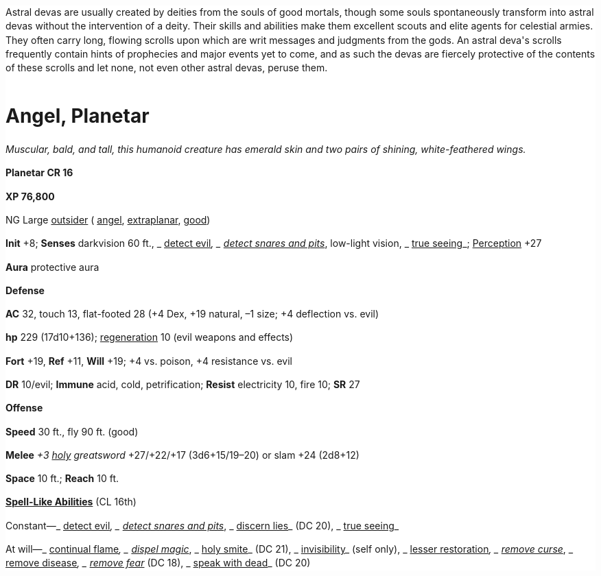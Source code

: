 Astral devas are usually created by deities from the souls of good mortals, though some souls spontaneously transform into astral devas without the intervention of a deity. Their skills and abilities make them excellent scouts and elite agents for celestial armies. They often carry long, flowing scrolls upon which are writ messages and judgments from the gods. An astral deva's scrolls frequently contain hints of prophecies and major events yet to come, and as such the devas are fiercely protective of the contents of these scrolls and let none, not even other astral devas, peruse them.

# Angel, Planetar

_Muscular, bald, and tall, this humanoid creature has emerald skin and two pairs of shining, white-feathered wings._

**Planetar CR 16**

**XP 76,800**

NG Large [outsider](creatureTypes.html#_outsider) ( [angel](creatureTypes.html#_angel-subtype), [extraplanar](creatureTypes.html#_extraplanar-subtype), [good](creatureTypes.html#_good-subtype))

**Init** +8; **Senses** darkvision 60 ft., _ [detect evil](../spells/detectEvil.html#_detect-evil)_, _ [detect snares and pits](../spells/detectSnaresAndPits.html#_detect-snares-and-pits)_, low-light vision, _ [true seeing](../spells/trueSeeing.html#_true-seeing)_; [Perception](../skills/perception.html#_perception) +27

**Aura** protective aura

**Defense**

**AC** 32, touch 13, flat-footed 28 (+4 Dex, +19 natural, –1 size; +4 deflection vs. evil)

**hp** 229 (17d10+136); [regeneration](universalMonsterRules.html#_regeneration) 10 (evil weapons and effects)

**Fort** +19, **Ref** +11, **Will** +19; +4 vs. poison, +4 resistance vs. evil

**DR** 10/evil; **Immune** acid, cold, petrification; **Resist** electricity 10, fire 10; **SR** 27

**Offense**

**Speed** 30 ft., fly 90 ft. (good)

**Melee** _+3 [holy](../magicItems/weapons.html#_weapons-holy) greatsword_ +27/+22/+17 (3d6+15/19–20) or slam +24 (2d8+12)

**Space** 10 ft.; **Reach** 10 ft.

**[Spell-Like Abilities](universalMonsterRules.html#_spell-like-abilities)** (CL 16th)

Constant—_ [detect evil](../spells/detectEvil.html#_detect-evil)_, _ [detect snares and pits](../spells/detectSnaresAndPits.html#_detect-snares-and-pits)_, _ [discern lies](../spells/discernLies.html#_discern-lies)_ (DC 20), _ [true seeing](../spells/trueSeeing.html#_true-seeing)_

At will—_ [continual flame](../spells/continualFlame.html#_continual-flame)_, _ [dispel magic](../spells/dispelMagic.html#_dispel-magic)_, _ [holy smite](../spells/holySmite.html#_holy-smite)_ (DC 21), _ [invisibility](../spells/invisibility.html#_invisibility)_ (self only), _ [lesser restoration](../spells/restoration.html#_restoration-lesser)_, _ [remove curse](../spells/removeCurse.html#_remove-curse)_, _ [remove disease](../spells/removeDisease.html#_remove-disease)_, _ [remove fear](../spells/removeFear.html#_remove-fear)_ (DC 18), _ [speak with dead](../spells/speakWithDead.html#_speak-with-dead)_ (DC 20)
